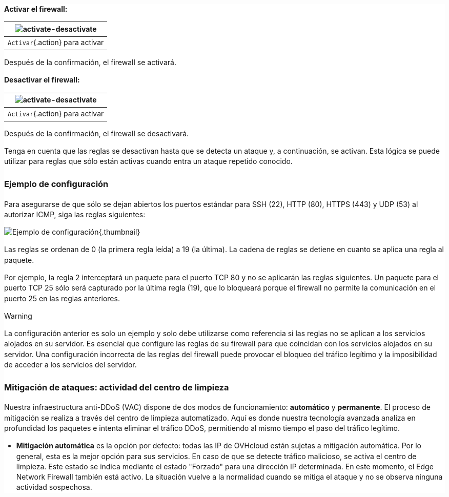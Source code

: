 **Activar el firewall:**

| ![activate-desactivate](images/enf_enabled_button_01.png) |
|:--:|
| `Activar`{.action} para activar |

Después de la confirmación, el firewall se activará.

**Desactivar el firewall:**

| ![activate-desactivate](images/enf_enabled_button_04.png) |
|:--:|
| `Activar`{.action} para activar |

Después de la confirmación, el firewall se desactivará.

Tenga en cuenta que las reglas se desactivan hasta que se detecta un ataque y, a continuación, se activan. Esta lógica se puede utilizar para reglas que sólo están activas cuando entra un ataque repetido conocido.

### Ejemplo de configuración

Para asegurarse de que sólo se dejan abiertos los puertos estándar para SSH (22), HTTP (80), HTTPS (443) y UDP (53) al autorizar ICMP, siga las reglas siguientes:

![Ejemplo de configuración](images/exemple.png){.thumbnail}

Las reglas se ordenan de 0 (la primera regla leída) a 19 (la última). La cadena de reglas se detiene en cuanto se aplica una regla al paquete.

Por ejemplo, la regla 2 interceptará un paquete para el puerto TCP 80 y no se aplicarán las reglas siguientes. Un paquete para el puerto TCP 25 sólo será capturado por la última regla (19), que lo bloqueará porque el firewall no permite la comunicación en el puerto 25 en las reglas anteriores.

> [!warning]
> La configuración anterior es solo un ejemplo y solo debe utilizarse como referencia si las reglas no se aplican a los servicios alojados en su servidor. Es esencial que configure las reglas de su firewall para que coincidan con los servicios alojados en su servidor. Una configuración incorrecta de las reglas del firewall puede provocar el bloqueo del tráfico legítimo y la imposibilidad de acceder a los servicios del servidor.
>

### Mitigación de ataques: actividad del centro de limpieza

Nuestra infraestructura anti-DDoS (VAC) dispone de dos modos de funcionamiento: **automático** y **permanente**. El proceso de mitigación se realiza a través del centro de limpieza automatizado. Aquí es donde nuestra tecnología avanzada analiza en profundidad los paquetes e intenta eliminar el tráfico DDoS, permitiendo al mismo tiempo el paso del tráfico legítimo.

- **Mitigación automática** es la opción por defecto: todas las IP de OVHcloud están sujetas a mitigación automática. Por lo general, esta es la mejor opción para sus servicios. En caso de que se detecte tráfico malicioso, se activa el centro de limpieza. Este estado se indica mediante el estado "Forzado" para una dirección IP determinada. En este momento, el Edge Network Firewall también está activo. La situación vuelve a la normalidad cuando se mitiga el ataque y no se observa ninguna actividad sospechosa.
